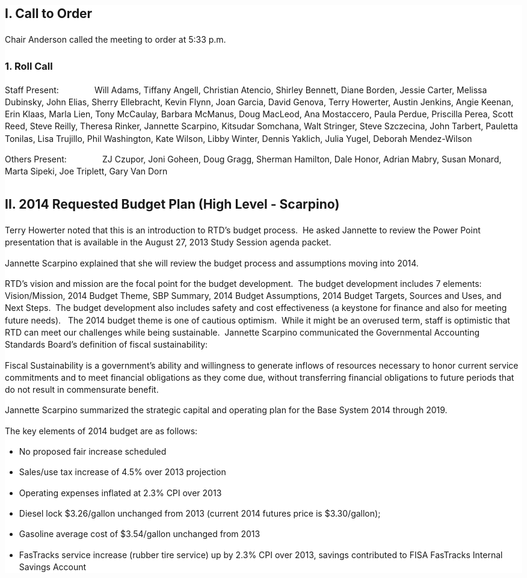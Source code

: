 ## I. Call to Order

Chair Anderson called the meeting to order at 5:33 p.m.

### 1. Roll Call

Staff Present:               Will Adams, Tiffany Angell, Christian Atencio, Shirley Bennett, Diane Borden, Jessie Carter, Melissa Dubinsky, John Elias, Sherry Ellebracht, Kevin Flynn, Joan Garcia, David Genova, Terry Howerter, Austin Jenkins, Angie Keenan, Erin Klaas, Marla Lien, Tony McCaulay, Barbara McManus, Doug MacLeod, Ana Mostaccero, Paula Perdue, Priscilla Perea, Scott Reed, Steve Reilly, Theresa Rinker, Jannette Scarpino, Kitsudar Somchana, Walt Stringer, Steve Szczecina, John Tarbert, Pauletta Tonilas, Lisa Trujillo, Phil Washington, Kate Wilson,  Libby Winter, Dennis Yaklich, Julia Yugel, Deborah Mendez-Wilson

Others Present:               ZJ Czupor, Joni Goheen, Doug Gragg, Sherman Hamilton, Dale Honor, Adrian Mabry, Susan Monard, Marta Sipeki, Joe Triplett, Gary Van Dorn

## II. 2014 Requested Budget Plan (High Level - Scarpino)

Terry Howerter noted that this is an introduction to RTD’s budget process.  He asked Jannette to review the Power Point presentation that is available in the August 27, 2013 Study Session agenda packet.

Jannette Scarpino explained that she will review the budget process and assumptions moving into 2014.

RTD’s vision and mission are the focal point for the budget development.  The budget development includes 7 elements: Vision/Mission, 2014 Budget Theme, SBP Summary, 2014 Budget Assumptions, 2014 Budget Targets, Sources and Uses, and Next Steps.  The budget development also includes safety and cost effectiveness (a keystone for finance and also for meeting future needs).   The 2014 budget theme is one of cautious optimism.  While it might be an overused term, staff is optimistic that RTD can meet our challenges while being sustainable.  Jannette Scarpino communicated the Governmental Accounting Standards Board’s definition of fiscal sustainability:

Fiscal Sustainability is a government’s ability and willingness to generate inflows of resources necessary to honor current service commitments and to meet financial obligations as they come due, without transferring financial obligations to future periods that do not result in commensurate benefit.

Jannette Scarpino summarized the strategic capital and operating plan for the Base System 2014 through 2019.

The key elements of 2014 budget are as follows:

- No proposed fair increase scheduled

- Sales/use tax increase of 4.5% over 2013 projection

- Operating expenses inflated at 2.3% CPI over 2013

- Diesel lock $3.26/gallon unchanged from 2013 (current 2014 futures price is $3.30/gallon);

- Gasoline average cost of $3.54/gallon unchanged from 2013

- FasTracks service increase (rubber tire service) up by 2.3% CPI over 2013, savings contributed to FISA FasTracks Internal Savings Account
